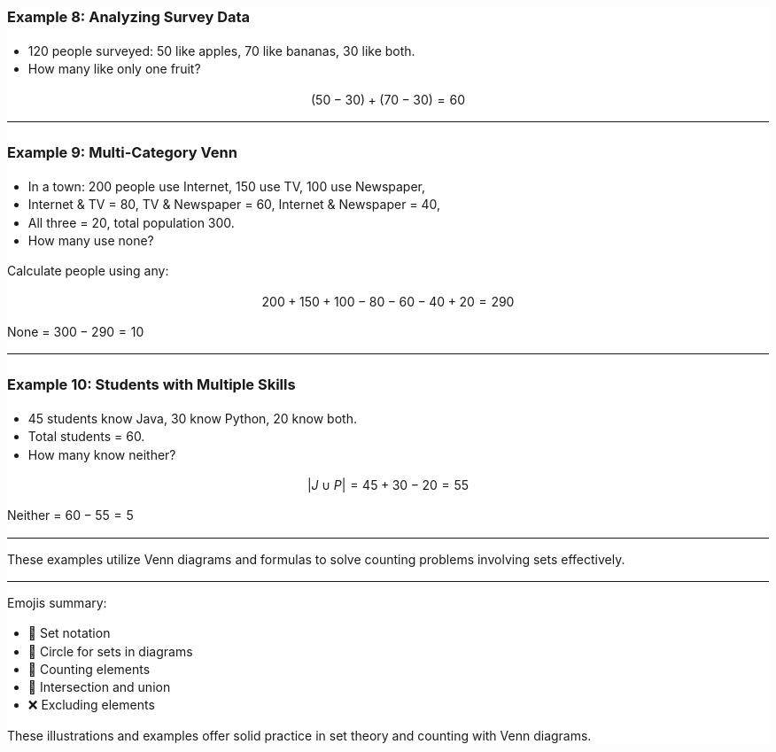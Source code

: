 ### Example 8: Analyzing Survey Data

- 120 people surveyed: 50 like apples, 70 like bananas, 30 like both.
- How many like only one fruit?

$$
(50 - 30) + (70 - 30) = 60
$$

***

### Example 9: Multi-Category Venn

- In a town: 200 people use Internet, 150 use TV, 100 use Newspaper,
- Internet \& TV = 80, TV \& Newspaper = 60, Internet \& Newspaper = 40,
- All three = 20, total population 300.
- How many use none?

Calculate people using any:

$$
200 + 150 + 100 - 80 - 60 - 40 + 20 = 290
$$

None = $300 - 290 = 10$

***

### Example 10: Students with Multiple Skills

- 45 students know Java, 30 know Python, 20 know both.
- Total students = 60.
- How many know neither?

$$
|J \cup P| = 45 + 30 - 20 = 55
$$

Neither = $60 - 55 = 5$

***

These examples utilize Venn diagrams and formulas to solve counting problems involving sets effectively.

***

Emojis summary:

- 🔷 Set notation
- 🔵 Circle for sets in diagrams
- 🧮 Counting elements
- 🎯 Intersection and union
- ❌ Excluding elements

These illustrations and examples offer solid practice in set theory and counting with Venn diagrams.
